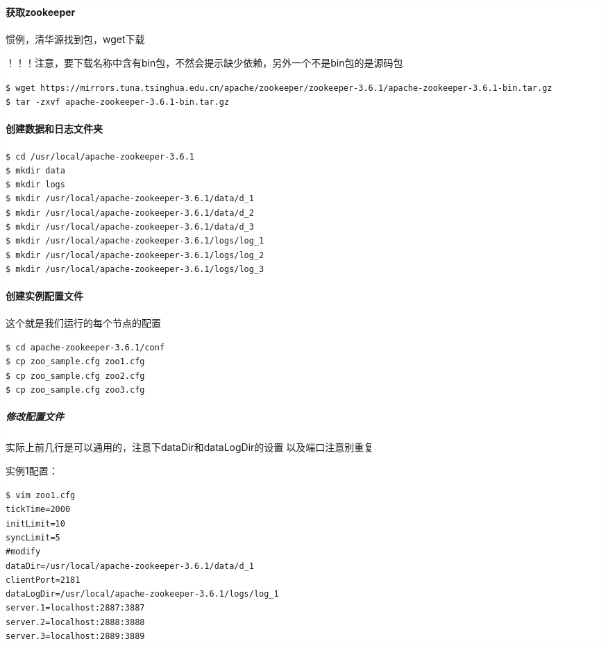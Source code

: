 #### 获取zookeeper

惯例，清华源找到包，wget下载

！！！注意，要下载名称中含有bin包，不然会提示缺少依赖，另外一个不是bin包的是源码包

 

```
$ wget https://mirrors.tuna.tsinghua.edu.cn/apache/zookeeper/zookeeper-3.6.1/apache-zookeeper-3.6.1-bin.tar.gz
$ tar -zxvf apache-zookeeper-3.6.1-bin.tar.gz 
```

#### 创建数据和日志文件夹

 

```
$ cd /usr/local/apache-zookeeper-3.6.1
$ mkdir data
$ mkdir logs
$ mkdir /usr/local/apache-zookeeper-3.6.1/data/d_1
$ mkdir /usr/local/apache-zookeeper-3.6.1/data/d_2
$ mkdir /usr/local/apache-zookeeper-3.6.1/data/d_3
$ mkdir /usr/local/apache-zookeeper-3.6.1/logs/log_1
$ mkdir /usr/local/apache-zookeeper-3.6.1/logs/log_2
$ mkdir /usr/local/apache-zookeeper-3.6.1/logs/log_3
```

#### 创建实例配置文件

这个就是我们运行的每个节点的配置

 

```
$ cd apache-zookeeper-3.6.1/conf
$ cp zoo_sample.cfg zoo1.cfg
$ cp zoo_sample.cfg zoo2.cfg
$ cp zoo_sample.cfg zoo3.cfg
```

##### 修改配置文件

实际上前几行是可以通用的，注意下dataDir和dataLogDir的设置
以及端口注意别重复

实例1配置：

 

```
$ vim zoo1.cfg
tickTime=2000
initLimit=10
syncLimit=5
#modify
dataDir=/usr/local/apache-zookeeper-3.6.1/data/d_1
clientPort=2181
dataLogDir=/usr/local/apache-zookeeper-3.6.1/logs/log_1
server.1=localhost:2887:3887
server.2=localhost:2888:3888
server.3=localhost:2889:3889
```
